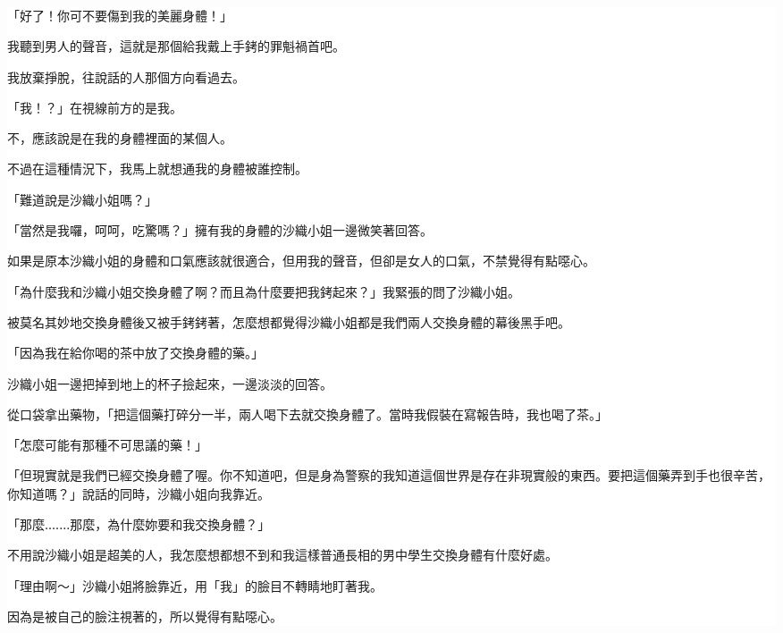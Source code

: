 「好了！你可不要傷到我的美麗身體！」



我聽到男人的聲音，這就是那個給我戴上手銬的罪魁禍首吧。



我放棄掙脫，往說話的人那個方向看過去。



「我！？」在視線前方的是我。



不，應該說是在我的身體裡面的某個人。



不過在這種情況下，我馬上就想通我的身體被誰控制。



「難道說是沙織小姐嗎？」



「當然是我囉，呵呵，吃驚嗎？」擁有我的身體的沙織小姐一邊微笑著回答。



如果是原本沙織小姐的身體和口氣應該就很適合，但用我的聲音，但卻是女人的口氣，不禁覺得有點噁心。



「為什麼我和沙織小姐交換身體了啊？而且為什麼要把我銬起來？」我緊張的問了沙織小姐。



被莫名其妙地交換身體後又被手銬銬著，怎麼想都覺得沙織小姐都是我們兩人交換身體的幕後黑手吧。



「因為我在給你喝的茶中放了交換身體的藥。」



沙織小姐一邊把掉到地上的杯子撿起來，一邊淡淡的回答。



從口袋拿出藥物，「把這個藥打碎分一半，兩人喝下去就交換身體了。當時我假裝在寫報告時，我也喝了茶。」



「怎麼可能有那種不可思議的藥！」



「但現實就是我們已經交換身體了喔。你不知道吧，但是身為警察的我知道這個世界是存在非現實般的東西。要把這個藥弄到手也很辛苦，你知道嗎？」說話的同時，沙織小姐向我靠近。



「那麼.......那麼，為什麼妳要和我交換身體？」



不用說沙織小姐是超美的人，我怎麼想都想不到和我這樣普通長相的男中學生交換身體有什麼好處。



「理由啊～」沙織小姐將臉靠近，用「我」的臉目不轉睛地盯著我。



因為是被自己的臉注視著的，所以覺得有點噁心。
